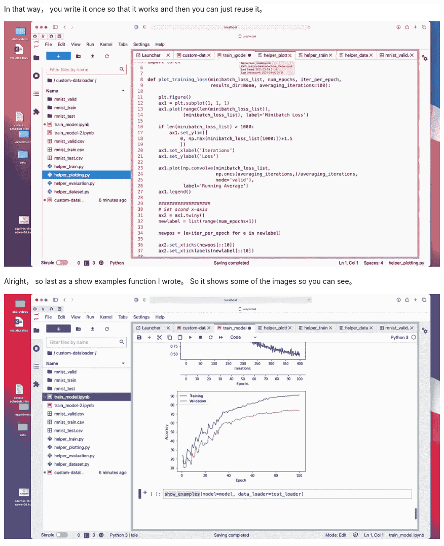 In that way， you write it once so that it works and then you can just reuse it。



![](img/363ca9888bed55788c258cb6b3103f4e_244.png)

Alright， so last as a show examples function I wrote。 So it shows some of the images so you can see。



![](img/363ca9888bed55788c258cb6b3103f4e_246.png)
